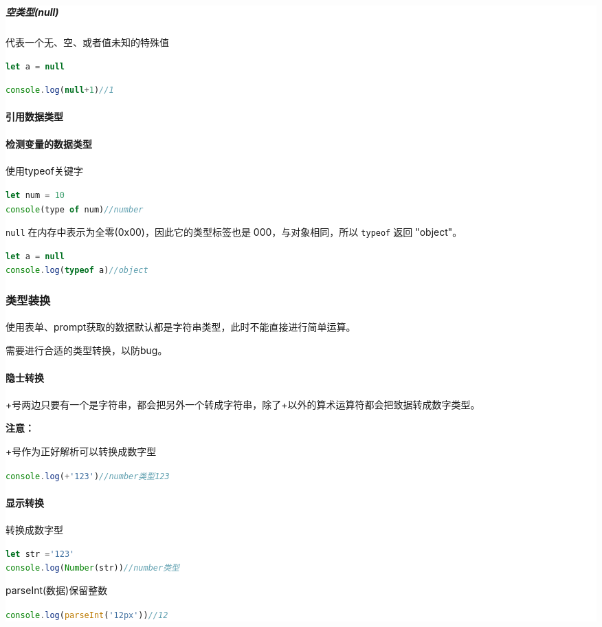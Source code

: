 ##### 空类型(null)

代表一个无、空、或者值未知的特殊值

```js
let a = null
```

```js
console.log(null+1)//1
```

#### 引用数据类型

#### 检测变量的数据类型

使用typeof关键字

```js
let num = 10
console(type of num)//number
```

`null` 在内存中表示为全零(0x00)，因此它的类型标签也是 000，与对象相同，所以 `typeof` 返回 "object"。

```js
let a = null
console.log(typeof a)//object
```

### 类型装换

使用表单、prompt获取的数据默认都是字符串类型，此时不能直接进行简单运算。

需要进行合适的类型转换，以防bug。

#### 隐士转换

+号两边只要有一个是字符串，都会把另外一个转成字符串，除了+以外的算术运算符都会把致据转成数字类型。

**注意：**

+号作为正好解析可以转换成数字型

```js
console.log(+'123')//number类型123
```

#### 显示转换

转换成数字型

```js
let str ='123'
console.log(Number(str))//number类型
```

parseInt(数据)保留整数

```js
console.log(parseInt('12px'))//12
```
